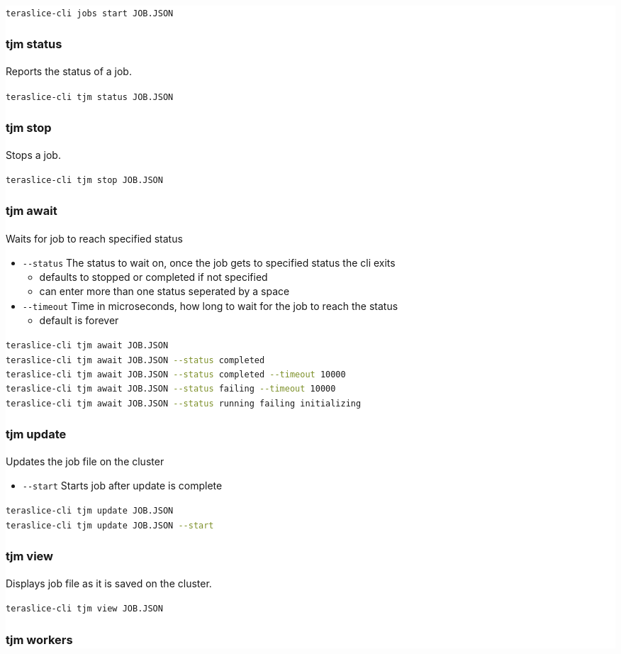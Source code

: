 ```sh
teraslice-cli jobs start JOB.JSON
```

### tjm status

Reports the status of a job.

```sh
teraslice-cli tjm status JOB.JSON
```

### tjm stop

Stops a job.

```sh
teraslice-cli tjm stop JOB.JSON
```

### tjm await

Waits for job to reach specified status

- `--status` The status to wait on, once the job gets to specified status the cli exits
  - defaults to stopped or completed if not specified
  - can enter more than one status seperated by a space
- `--timeout` Time in microseconds, how long to wait for the job to reach the status
  - default is forever

```sh
teraslice-cli tjm await JOB.JSON
teraslice-cli tjm await JOB.JSON --status completed
teraslice-cli tjm await JOB.JSON --status completed --timeout 10000
teraslice-cli tjm await JOB.JSON --status failing --timeout 10000
teraslice-cli tjm await JOB.JSON --status running failing initializing
```


### tjm update

Updates the job file on the cluster

- `--start` Starts job after update is complete

```sh
teraslice-cli tjm update JOB.JSON
teraslice-cli tjm update JOB.JSON --start
```

### tjm view

Displays job file as it is saved on the cluster.

```sh
teraslice-cli tjm view JOB.JSON
```

### tjm workers
